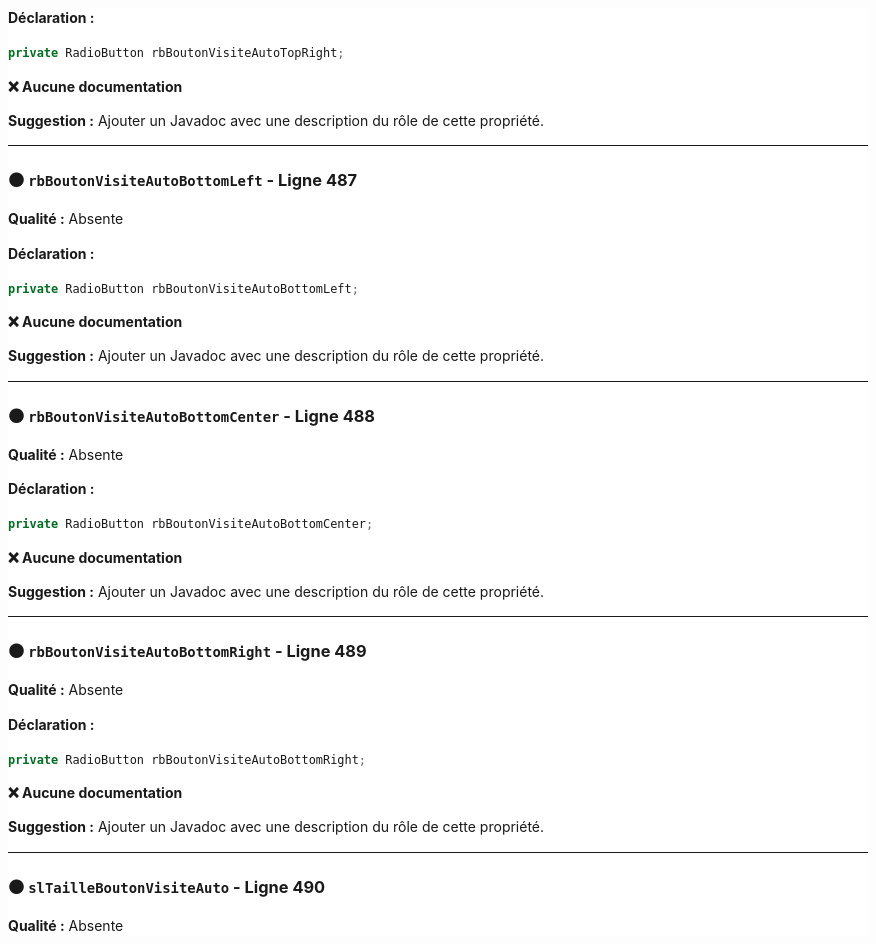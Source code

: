 **Déclaration :**
```java
private RadioButton rbBoutonVisiteAutoTopRight;
```

**❌ Aucune documentation**

**Suggestion :** Ajouter un Javadoc avec une description du rôle de cette propriété.

---

### ⚫ `rbBoutonVisiteAutoBottomLeft` - Ligne 487

**Qualité :** Absente

**Déclaration :**
```java
private RadioButton rbBoutonVisiteAutoBottomLeft;
```

**❌ Aucune documentation**

**Suggestion :** Ajouter un Javadoc avec une description du rôle de cette propriété.

---

### ⚫ `rbBoutonVisiteAutoBottomCenter` - Ligne 488

**Qualité :** Absente

**Déclaration :**
```java
private RadioButton rbBoutonVisiteAutoBottomCenter;
```

**❌ Aucune documentation**

**Suggestion :** Ajouter un Javadoc avec une description du rôle de cette propriété.

---

### ⚫ `rbBoutonVisiteAutoBottomRight` - Ligne 489

**Qualité :** Absente

**Déclaration :**
```java
private RadioButton rbBoutonVisiteAutoBottomRight;
```

**❌ Aucune documentation**

**Suggestion :** Ajouter un Javadoc avec une description du rôle de cette propriété.

---

### ⚫ `slTailleBoutonVisiteAuto` - Ligne 490

**Qualité :** Absente
